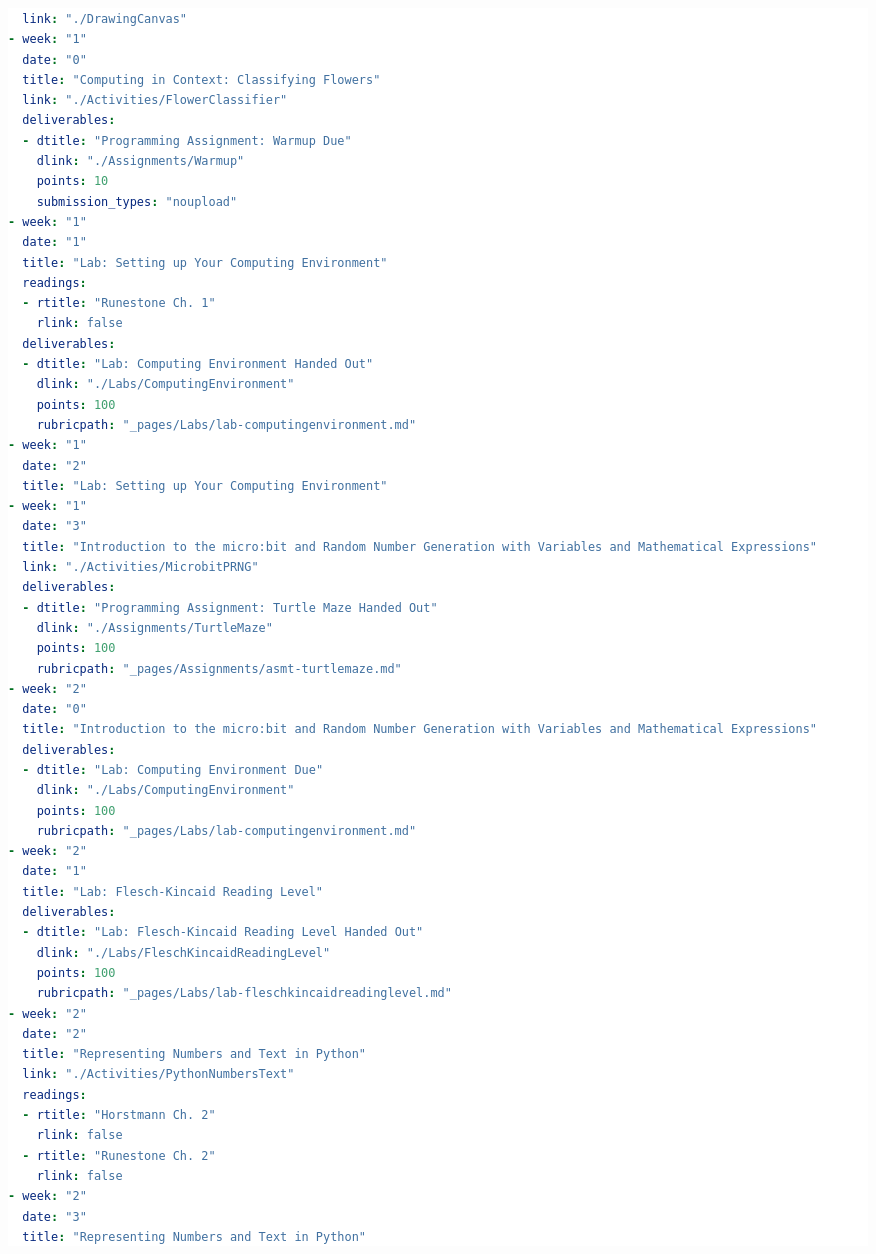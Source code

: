 ```yaml
  link: "./DrawingCanvas"  
- week: "1"
  date: "0"
  title: "Computing in Context: Classifying Flowers"
  link: "./Activities/FlowerClassifier"
  deliverables:  
  - dtitle: "Programming Assignment: Warmup Due"
    dlink: "./Assignments/Warmup"
    points: 10   
    submission_types: "noupload"    
- week: "1"
  date: "1"
  title: "Lab: Setting up Your Computing Environment"
  readings:
  - rtitle: "Runestone Ch. 1"
    rlink: false   
  deliverables:  
  - dtitle: "Lab: Computing Environment Handed Out"
    dlink: "./Labs/ComputingEnvironment"
    points: 100
    rubricpath: "_pages/Labs/lab-computingenvironment.md"
- week: "1"
  date: "2"
  title: "Lab: Setting up Your Computing Environment"
- week: "1"
  date: "3"
  title: "Introduction to the micro:bit and Random Number Generation with Variables and Mathematical Expressions"
  link: "./Activities/MicrobitPRNG"
  deliverables:
  - dtitle: "Programming Assignment: Turtle Maze Handed Out"
    dlink: "./Assignments/TurtleMaze"
    points: 100    
    rubricpath: "_pages/Assignments/asmt-turtlemaze.md"
- week: "2"
  date: "0"
  title: "Introduction to the micro:bit and Random Number Generation with Variables and Mathematical Expressions"
  deliverables:  
  - dtitle: "Lab: Computing Environment Due"
    dlink: "./Labs/ComputingEnvironment"
    points: 100  
    rubricpath: "_pages/Labs/lab-computingenvironment.md"
- week: "2"
  date: "1"
  title: "Lab: Flesch-Kincaid Reading Level"
  deliverables:
  - dtitle: "Lab: Flesch-Kincaid Reading Level Handed Out"
    dlink: "./Labs/FleschKincaidReadingLevel"
    points: 100    
    rubricpath: "_pages/Labs/lab-fleschkincaidreadinglevel.md"
- week: "2"
  date: "2"
  title: "Representing Numbers and Text in Python"
  link: "./Activities/PythonNumbersText"
  readings:
  - rtitle: "Horstmann Ch. 2"
    rlink: false   
  - rtitle: "Runestone Ch. 2"
    rlink: false      
- week: "2"
  date: "3"
  title: "Representing Numbers and Text in Python" 
```